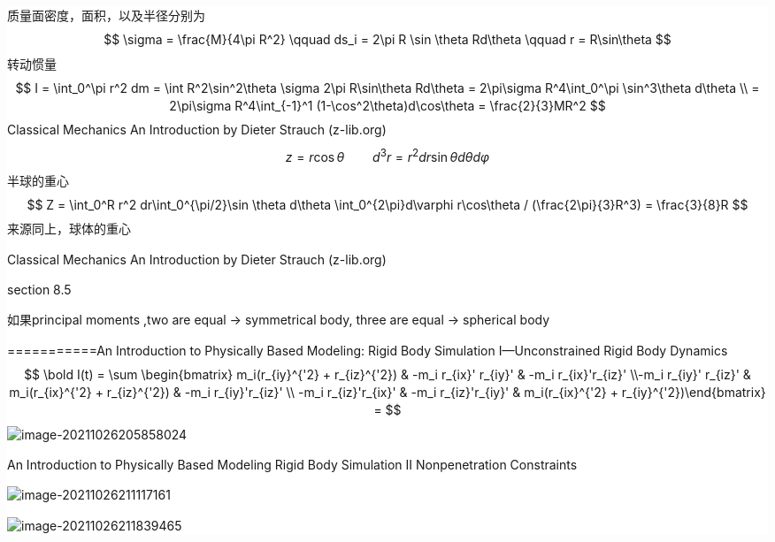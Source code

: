 质量面密度，面积，以及半径分别为
$$
\sigma = \frac{M}{4\pi R^2} \qquad ds_i = 2\pi R \sin \theta Rd\theta \qquad r = R\sin\theta
$$
转动惯量
$$
I = \int_0^\pi r^2 dm = \int R^2\sin^2\theta \sigma 2\pi R\sin\theta Rd\theta = 2\pi\sigma R^4\int_0^\pi \sin^3\theta d\theta \\
= 2\pi\sigma R^4\int_{-1}^1 (1-\cos^2\theta)d\cos\theta = \frac{2}{3}MR^2
$$
Classical Mechanics An Introduction by Dieter Strauch (z-lib.org)
$$
z = r\cos\theta \qquad d^3 r = r^2 dr \sin \theta d\theta d\varphi
$$
半球的重心
$$
Z = \int_0^R r^2 dr\int_0^{\pi/2}\sin \theta d\theta \int_0^{2\pi}d\varphi r\cos\theta / (\frac{2\pi}{3}R^3) = \frac{3}{8}R
$$
来源同上，球体的重心



Classical Mechanics An Introduction by Dieter Strauch (z-lib.org)

section 8.5

如果principal moments ,two are equal -> symmetrical body, three are equal -> spherical body

===========An Introduction to Physically Based Modeling: Rigid Body Simulation I—Unconstrained Rigid Body Dynamics  
$$
\bold I(t) = \sum \begin{bmatrix}  m_i(r_{iy}^{'2} + r_{iz}^{'2}) & -m_i r_{ix}' r_{iy}' & -m_i r_{ix}'r_{iz}' \\-m_i r_{iy}' r_{iz}' &  m_i(r_{ix}^{'2} + r_{iz}^{'2}) & -m_i r_{iy}'r_{iz}'   \\ -m_i r_{iz}'r_{ix}' & -m_i r_{iz}'r_{iy}'  & m_i(r_{ix}^{'2} + r_{iy}^{'2})\end{bmatrix} =
$$
![image-20211026205858024](D:\定理\理论力学\静力学\image-20211026205858024.png)

An Introduction to Physically Based Modeling Rigid Body Simulation II Nonpenetration Constraints  

![image-20211026211117161](D:\定理\理论力学\静力学\image-20211026211117161.png)

![image-20211026211839465](D:\定理\理论力学\静力学\image-20211026211839465.png)

